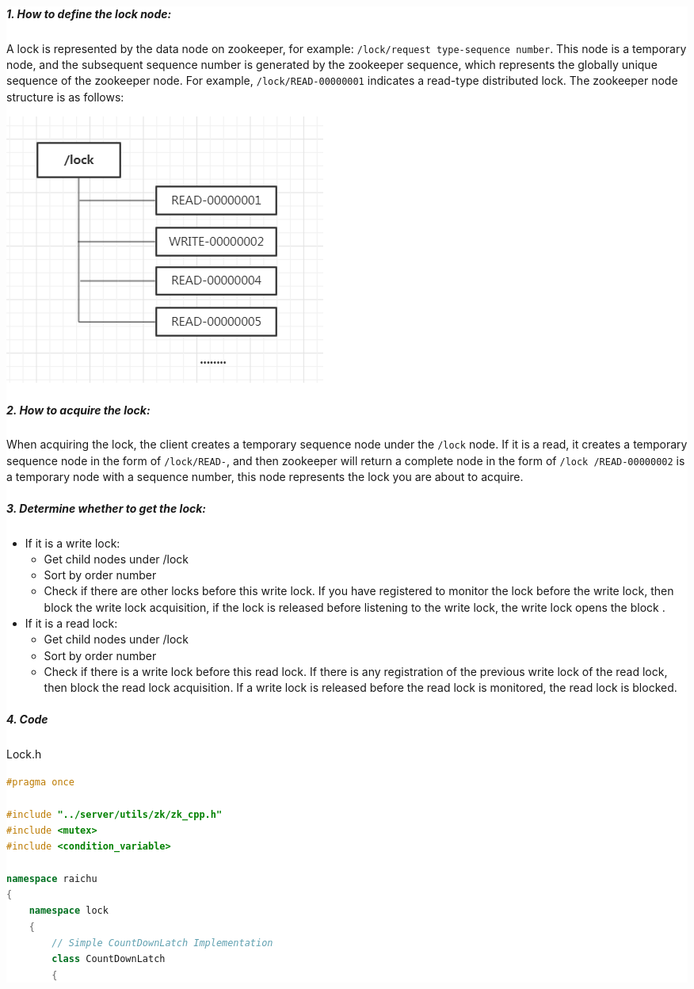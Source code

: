##### 1. How to define the lock node:

A lock is represented by the data node on zookeeper, for example: `/lock/request type-sequence number`. This node is a temporary node, and the subsequent sequence number is generated by the zookeeper sequence, which represents the globally unique sequence of the zookeeper node. For example, `/lock/READ-00000001` indicates a read-type distributed lock. The zookeeper node structure is as follows:

![lock](./doc/image/lock.png)

##### 2. How to acquire the lock:

When acquiring the lock, the client creates a temporary sequence node under the `/lock` node. If it is a read, it creates a temporary sequence node in the form of `/lock/READ-`, and then zookeeper will return a complete node in the form of `/lock /READ-00000002` is a temporary node with a sequence number, this node represents the lock you are about to acquire.

##### 3. Determine whether to get the lock:

- If it is a write lock:
  - Get child nodes under /lock
  - Sort by order number
  - Check if there are other locks before this write lock. If you have registered to monitor the lock before the write lock, then block the write lock acquisition, if the lock is released before listening to the write lock, the write lock opens the block .
- If it is a read lock:
  - Get child nodes under /lock
  - Sort by order number
  - Check if there is a write lock before this read lock. If there is any registration of the previous write lock of the read lock, then block the read lock acquisition. If a write lock is released before the read lock is monitored, the read lock is blocked.

##### 4. Code

Lock.h

```cpp
#pragma once

#include "../server/utils/zk/zk_cpp.h"
#include <mutex>
#include <condition_variable>

namespace raichu
{
    namespace lock
    {
        // Simple CountDownLatch Implementation
        class CountDownLatch
        {
```